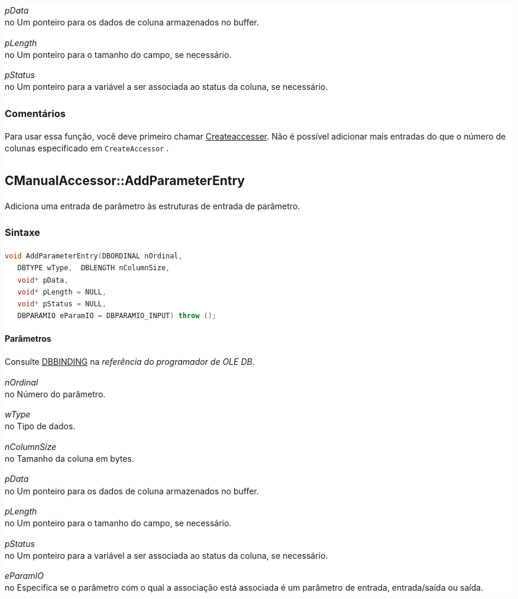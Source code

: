 *pData*<br/>
no Um ponteiro para os dados de coluna armazenados no buffer.

*pLength*<br/>
no Um ponteiro para o tamanho do campo, se necessário.

*pStatus*<br/>
no Um ponteiro para a variável a ser associada ao status da coluna, se necessário.

### <a name="remarks"></a>Comentários

Para usar essa função, você deve primeiro chamar [Createaccesser](../../data/oledb/cmanualaccessor-createaccessor.md). Não é possível adicionar mais entradas do que o número de colunas especificado em `CreateAccessor` .

## <a name="cmanualaccessoraddparameterentry"></a><a name="addparameterentry"></a> CManualAccessor::AddParameterEntry

Adiciona uma entrada de parâmetro às estruturas de entrada de parâmetro.

### <a name="syntax"></a>Sintaxe

```cpp
void AddParameterEntry(DBORDINAL nOrdinal,
   DBTYPE wType,  DBLENGTH nColumnSize,
   void* pData,
   void* pLength = NULL,
   void* pStatus = NULL,
   DBPARAMIO eParamIO = DBPARAMIO_INPUT) throw ();
```

#### <a name="parameters"></a>Parâmetros

Consulte [DBBINDING](/previous-versions/windows/desktop/ms716845(v=vs.85)) na *referência do programador de OLE DB*.

*nOrdinal*<br/>
no Número do parâmetro.

*wType*<br/>
no Tipo de dados.

*nColumnSize*<br/>
no Tamanho da coluna em bytes.

*pData*<br/>
no Um ponteiro para os dados de coluna armazenados no buffer.

*pLength*<br/>
no Um ponteiro para o tamanho do campo, se necessário.

*pStatus*<br/>
no Um ponteiro para a variável a ser associada ao status da coluna, se necessário.

*eParamIO*<br/>
no Especifica se o parâmetro com o qual a associação está associada é um parâmetro de entrada, entrada/saída ou saída.
